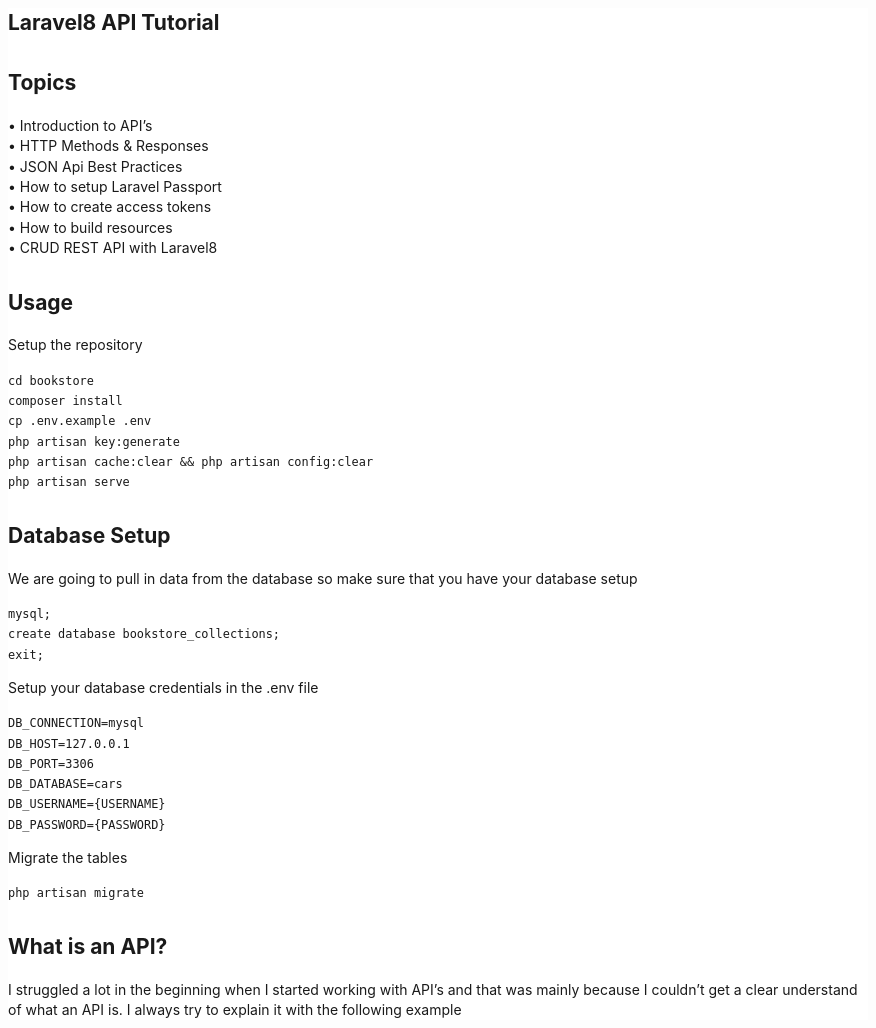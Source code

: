 ## Laravel8 API Tutorial


## Topics
•	Introduction to API’s <br>
•	HTTP Methods & Responses <br>
•	JSON Api Best Practices <br>
•	How to setup Laravel Passport <br>
•	How to create access tokens <br>
•	How to build resources <br>
•	CRUD REST API with Laravel8 <br>

## Usage <br>
Setup the repository <br>
```
cd bookstore
composer install
cp .env.example .env 
php artisan key:generate
php artisan cache:clear && php artisan config:clear 
php artisan serve 
```

## Database Setup <br>
We are going to pull in data from the database so make sure that you have your database setup
```
mysql;
create database bookstore_collections;
exit;
```


Setup your database credentials in the .env file <br>
```
DB_CONNECTION=mysql
DB_HOST=127.0.0.1
DB_PORT=3306
DB_DATABASE=cars
DB_USERNAME={USERNAME}
DB_PASSWORD={PASSWORD}
```

Migrate the tables
```
php artisan migrate
```	

## What is an API?
I struggled a lot in the beginning when I started working with API’s and that was mainly because I couldn’t get a clear understand of what an API is. I always try to explain it with the following example
